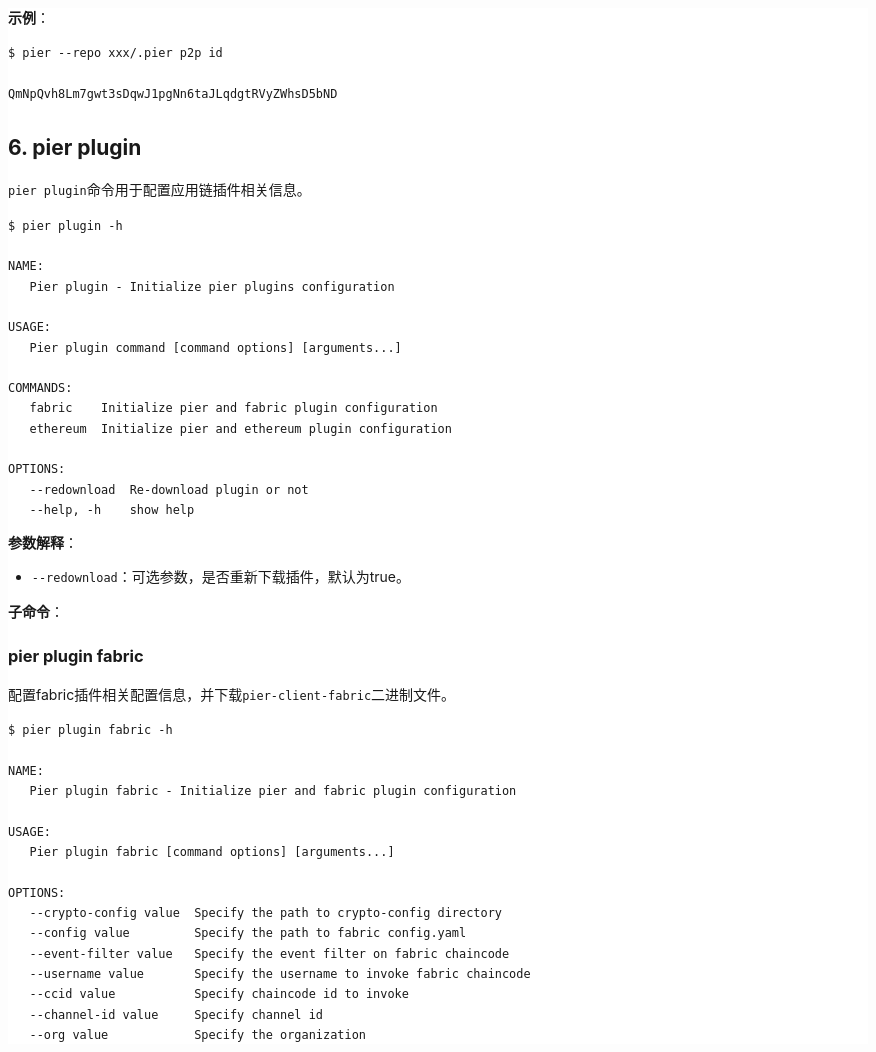 **示例**：

```shell
$ pier --repo xxx/.pier p2p id

QmNpQvh8Lm7gwt3sDqwJ1pgNn6taJLqdgtRVyZWhsD5bND
```

## 6. pier plugin

`pier plugin`命令用于配置应用链插件相关信息。

```shell
$ pier plugin -h

NAME:
   Pier plugin - Initialize pier plugins configuration

USAGE:
   Pier plugin command [command options] [arguments...]

COMMANDS:
   fabric    Initialize pier and fabric plugin configuration
   ethereum  Initialize pier and ethereum plugin configuration

OPTIONS:
   --redownload  Re-download plugin or not
   --help, -h    show help
```

**参数解释**：

- `--redownload`：可选参数，是否重新下载插件，默认为true。

**子命令**：

### pier plugin fabric

配置fabric插件相关配置信息，并下载`pier-client-fabric`二进制文件。

```shell
$ pier plugin fabric -h

NAME:
   Pier plugin fabric - Initialize pier and fabric plugin configuration

USAGE:
   Pier plugin fabric [command options] [arguments...]

OPTIONS:
   --crypto-config value  Specify the path to crypto-config directory
   --config value         Specify the path to fabric config.yaml
   --event-filter value   Specify the event filter on fabric chaincode
   --username value       Specify the username to invoke fabric chaincode
   --ccid value           Specify chaincode id to invoke
   --channel-id value     Specify channel id
   --org value            Specify the organization
```
